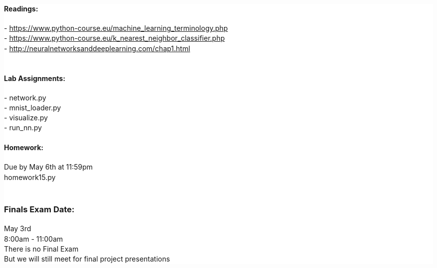 #### Readings:

\- https://www.python-course.eu/machine_learning_terminology.php<br>
\- https://www.python-course.eu/k_nearest_neighbor_classifier.php<br>
\- http://neuralnetworksanddeeplearning.com/chap1.html<br><br>

#### Lab Assignments:
\- network.py<br>
\- mnist_loader.py<br>
\- visualize.py<br>
\- run_nn.py<br>

#### Homework:
Due by May 6th at 11:59pm<br>
homework15.py<br><br>

### Finals Exam Date:
May 3rd<br>
8:00am - 11:00am<br>
There is no Final Exam<br>
But we will still meet for final project presentations